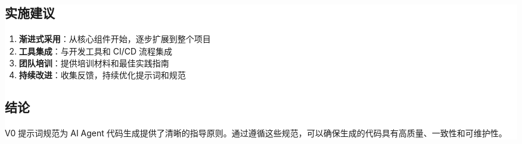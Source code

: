 ## 实施建议

1. **渐进式采用**：从核心组件开始，逐步扩展到整个项目
2. **工具集成**：与开发工具和 CI/CD 流程集成
3. **团队培训**：提供培训材料和最佳实践指南
4. **持续改进**：收集反馈，持续优化提示词和规范

## 结论

V0 提示词规范为 AI Agent 代码生成提供了清晰的指导原则。通过遵循这些规范，可以确保生成的代码具有高质量、一致性和可维护性。
